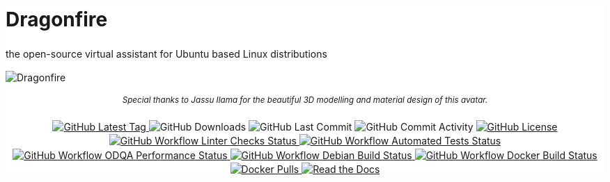 # Dragonfire

the open-source virtual assistant for Ubuntu based Linux distributions

![Dragonfire](https://raw.githubusercontent.com/DragonComputer/Dragonfire/master/docs/img/demo.gif)

<p align="center"><sup><i>Special thanks to Jassu Ilama for the beautiful 3D modelling and material design of this avatar.</i></sup></p>

<p align="center">
  <a href="https://github.com/DragonComputer/Dragonfire/releases/latest">
    <img alt="GitHub Latest Tag" src="https://img.shields.io/github/v/release/DragonComputer/Dragonfire?logo=GitHub&style=flat-square">
  </a>

  <img alt="GitHub Downloads" src="https://img.shields.io/github/downloads/DragonComputer/Dragonfire/total?logo=GitHub&style=flat-square">
  <img alt="GitHub Last Commit" src="https://img.shields.io/github/last-commit/DragonComputer/Dragonfire?logo=GitHub&style=flat-square">
  <img alt="GitHub Commit Activity" src="https://img.shields.io/github/commit-activity/m/DragonComputer/Dragonfire?logo=GitHub&style=flat-square">

  <a href="https://github.com/DragonComputer/Dragonfire/blob/master/LICENSE.txt">
    <img alt="GitHub License" src="https://img.shields.io/github/license/DragonComputer/Dragonfire?logo=GitHub&style=flat-square">
  </a>

  <a href="https://github.com/DragonComputer/Dragonfire/actions?query=workflow%3ALinter%20Checks">
    <img alt="GitHub Workflow Linter Checks Status" src="https://img.shields.io/github/workflow/status/DragonComputer/Dragonfire/Linter%20Checks?logo=GitHub&label=linter%20checks&style=flat-square">
  </a>

  <a href="https://github.com/DragonComputer/Dragonfire/actions?query=workflow%3AAutomated%20Tests">
    <img alt="GitHub Workflow Automated Tests Status" src="https://img.shields.io/github/workflow/status/DragonComputer/Dragonfire/Automated%20Tests?logo=GitHub&label=automated%20tests&style=flat-square">
  </a>

  <a href="https://github.com/DragonComputer/Dragonfire/actions?query=workflow%3AODQA%20Performance">
    <img alt="GitHub Workflow ODQA Performance Status" src="https://img.shields.io/github/workflow/status/DragonComputer/Dragonfire/ODQA%20Performance?logo=GitHub&label=odqa%20performance&style=flat-square">
  </a>

  <a href="https://github.com/DragonComputer/Dragonfire/actions?query=workflow%3APublish%20a%20Release">
    <img alt="GitHub Workflow Debian Build Status" src="https://img.shields.io/github/workflow/status/DragonComputer/Dragonfire/Publish%20a%20Release?logo=Debian&label=debian%20build&style=flat-square">
  </a>

  <a href="https://github.com/DragonComputer/Dragonfire/actions?query=workflow%3ADocker%20Build">
    <img alt="GitHub Workflow Docker Build Status" src="https://img.shields.io/github/workflow/status/DragonComputer/Dragonfire/Docker%20Build?logo=Docker&label=docker%20build&style=flat-square">
  </a>

  <a href="https://hub.docker.com/repository/docker/dragoncomputer/dragonfire">
    <img alt="Docker Pulls" src="https://img.shields.io/docker/pulls/dragoncomputer/dragonfire?logo=Docker&style=flat-square">
  </a>

  <a href="https://dragonfire.readthedocs.io/en/latest/dragonfire.html#module-dragonfire.api">
    <img alt="Read the Docs" src="https://img.shields.io/readthedocs/dragonfire?logo=Read%20the%20Docs&style=flat-square">
  </a>
